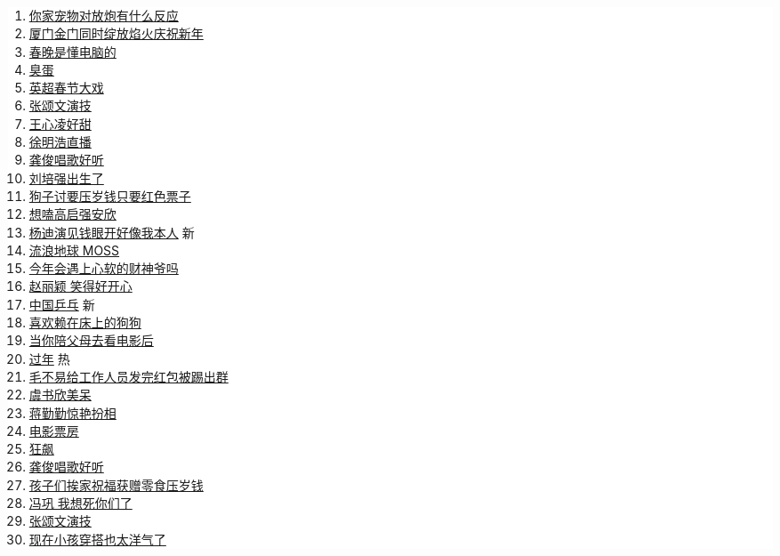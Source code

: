 1. [你家宠物对放炮有什么反应](https://s.weibo.com//weibo?q=%23%E4%BD%A0%E5%AE%B6%E5%AE%A0%E7%89%A9%E5%AF%B9%E6%94%BE%E7%82%AE%E6%9C%89%E4%BB%80%E4%B9%88%E5%8F%8D%E5%BA%94%23&t=31&band_rank=29&Refer=top)
1. [厦门金门同时绽放焰火庆祝新年](https://s.weibo.com//weibo?q=%23%E5%8E%A6%E9%97%A8%E9%87%91%E9%97%A8%E5%90%8C%E6%97%B6%E7%BB%BD%E6%94%BE%E7%84%B0%E7%81%AB%E5%BA%86%E7%A5%9D%E6%96%B0%E5%B9%B4%23&t=31&band_rank=30&Refer=top)
1. [春晚是懂电脑的](https://s.weibo.com//weibo?q=%23%E6%98%A5%E6%99%9A%E6%98%AF%E6%87%82%E7%94%B5%E8%84%91%E7%9A%84%23&t=31&band_rank=31&Refer=top)
1. [臭蛋](https://s.weibo.com//weibo?q=%E8%87%AD%E8%9B%8B&t=31&band_rank=33&Refer=top)
1. [英超春节大戏](https://s.weibo.com//weibo?q=%23%E8%8B%B1%E8%B6%85%E6%98%A5%E8%8A%82%E5%A4%A7%E6%88%8F%23&t=31&band_rank=34&Refer=top)
1. [张颂文演技](https://s.weibo.com//weibo?q=%23%E5%BC%A0%E9%A2%82%E6%96%87%E6%BC%94%E6%8A%80%23&t=31&band_rank=35&Refer=top)
1. [王心凌好甜](https://s.weibo.com//weibo?q=%23%E7%8E%8B%E5%BF%83%E5%87%8C%E5%A5%BD%E7%94%9C%23&t=31&band_rank=36&Refer=top)
1. [徐明浩直播](https://s.weibo.com//weibo?q=%23%E5%BE%90%E6%98%8E%E6%B5%A9%E7%9B%B4%E6%92%AD%23&t=31&band_rank=37&Refer=top)
1. [龚俊唱歌好听](https://s.weibo.com//weibo?q=%23%E9%BE%9A%E4%BF%8A%E5%94%B1%E6%AD%8C%E5%A5%BD%E5%90%AC%23&t=31&band_rank=38&Refer=top)
1. [刘培强出生了](https://s.weibo.com//weibo?q=%23%E5%88%98%E5%9F%B9%E5%BC%BA%E5%87%BA%E7%94%9F%E4%BA%86%23&t=31&band_rank=39&Refer=top)
1. [狗子讨要压岁钱只要红色票子](https://s.weibo.com//weibo?q=%23%E7%8B%97%E5%AD%90%E8%AE%A8%E8%A6%81%E5%8E%8B%E5%B2%81%E9%92%B1%E5%8F%AA%E8%A6%81%E7%BA%A2%E8%89%B2%E7%A5%A8%E5%AD%90%23&t=31&band_rank=40&Refer=top)
1. [想嗑高启强安欣](https://s.weibo.com//weibo?q=%E6%83%B3%E5%97%91%E9%AB%98%E5%90%AF%E5%BC%BA%E5%AE%89%E6%AC%A3&t=31&band_rank=41&Refer=top)
1. [杨迪演见钱眼开好像我本人](https://s.weibo.com//weibo?q=%23%E6%9D%A8%E8%BF%AA%E6%BC%94%E8%A7%81%E9%92%B1%E7%9C%BC%E5%BC%80%E5%A5%BD%E5%83%8F%E6%88%91%E6%9C%AC%E4%BA%BA%23&t=31&band_rank=42&Refer=top)
   新
1. [流浪地球 MOSS](https://s.weibo.com//weibo?q=%E6%B5%81%E6%B5%AA%E5%9C%B0%E7%90%83%20MOSS&t=31&band_rank=44&Refer=top)
1. [今年会遇上心软的财神爷吗](https://s.weibo.com//weibo?q=%23%E4%BB%8A%E5%B9%B4%E4%BC%9A%E9%81%87%E4%B8%8A%E5%BF%83%E8%BD%AF%E7%9A%84%E8%B4%A2%E7%A5%9E%E7%88%B7%E5%90%97%23&t=31&band_rank=45&Refer=top)
1. [赵丽颖 笑得好开心](https://s.weibo.com//weibo?q=%E8%B5%B5%E4%B8%BD%E9%A2%96%20%E7%AC%91%E5%BE%97%E5%A5%BD%E5%BC%80%E5%BF%83&t=31&band_rank=46&Refer=top)
1. [中国乒乓](https://s.weibo.com//weibo?q=%E4%B8%AD%E5%9B%BD%E4%B9%92%E4%B9%93&t=31&band_rank=47&Refer=top)
   新
1. [喜欢赖在床上的狗狗](https://s.weibo.com//weibo?q=%23%E5%96%9C%E6%AC%A2%E8%B5%96%E5%9C%A8%E5%BA%8A%E4%B8%8A%E7%9A%84%E7%8B%97%E7%8B%97%23&t=31&band_rank=49&Refer=top)
1. [当你陪父母去看电影后](https://s.weibo.com//weibo?q=%23%E5%BD%93%E4%BD%A0%E9%99%AA%E7%88%B6%E6%AF%8D%E5%8E%BB%E7%9C%8B%E7%94%B5%E5%BD%B1%E5%90%8E%23&t=31&band_rank=50&Refer=top)
1. [过年](https://s.weibo.com//weibo?q=%23%E8%BF%87%E5%B9%B4%23&Refer=new_time)
   热
1. [毛不易给工作人员发完红包被踢出群](https://s.weibo.com//weibo?q=%23%E6%AF%9B%E4%B8%8D%E6%98%93%E7%BB%99%E5%B7%A5%E4%BD%9C%E4%BA%BA%E5%91%98%E5%8F%91%E5%AE%8C%E7%BA%A2%E5%8C%85%E8%A2%AB%E8%B8%A2%E5%87%BA%E7%BE%A4%23&t=31&band_rank=2&Refer=top)
1. [虞书欣美呆](https://s.weibo.com//weibo?q=%23%E8%99%9E%E4%B9%A6%E6%AC%A3%E7%BE%8E%E5%91%86%23&t=31&band_rank=5&Refer=top)
1. [蒋勤勤惊艳扮相](https://s.weibo.com//weibo?q=%23%E8%92%8B%E5%8B%A4%E5%8B%A4%E6%83%8A%E8%89%B3%E6%89%AE%E7%9B%B8%23&t=31&band_rank=6&Refer=top)
1. [电影票房](https://s.weibo.com//weibo?q=%E7%94%B5%E5%BD%B1%E7%A5%A8%E6%88%BF&t=31&band_rank=11&Refer=top)
1. [狂飙](https://s.weibo.com//weibo?q=%E7%8B%82%E9%A3%99&t=31&band_rank=13&Refer=top)
1. [龚俊唱歌好听](https://s.weibo.com//weibo?q=%23%E9%BE%9A%E4%BF%8A%E5%94%B1%E6%AD%8C%E5%A5%BD%E5%90%AC%23&t=31&band_rank=14&Refer=top)
1. [孩子们挨家祝福获赠零食压岁钱](https://s.weibo.com//weibo?q=%23%E5%AD%A9%E5%AD%90%E4%BB%AC%E6%8C%A8%E5%AE%B6%E7%A5%9D%E7%A6%8F%E8%8E%B7%E8%B5%A0%E9%9B%B6%E9%A3%9F%E5%8E%8B%E5%B2%81%E9%92%B1%23&t=31&band_rank=15&Refer=top)
1. [冯巩 我想死你们了](https://s.weibo.com//weibo?q=%E5%86%AF%E5%B7%A9%20%E6%88%91%E6%83%B3%E6%AD%BB%E4%BD%A0%E4%BB%AC%E4%BA%86&t=31&band_rank=16&Refer=top)
1. [张颂文演技](https://s.weibo.com//weibo?q=%23%E5%BC%A0%E9%A2%82%E6%96%87%E6%BC%94%E6%8A%80%23&t=31&band_rank=17&Refer=top)
1. [现在小孩穿搭也太洋气了](https://s.weibo.com//weibo?q=%23%E7%8E%B0%E5%9C%A8%E5%B0%8F%E5%AD%A9%E7%A9%BF%E6%90%AD%E4%B9%9F%E5%A4%AA%E6%B4%8B%E6%B0%94%E4%BA%86%23&t=31&band_rank=20&Refer=top)
